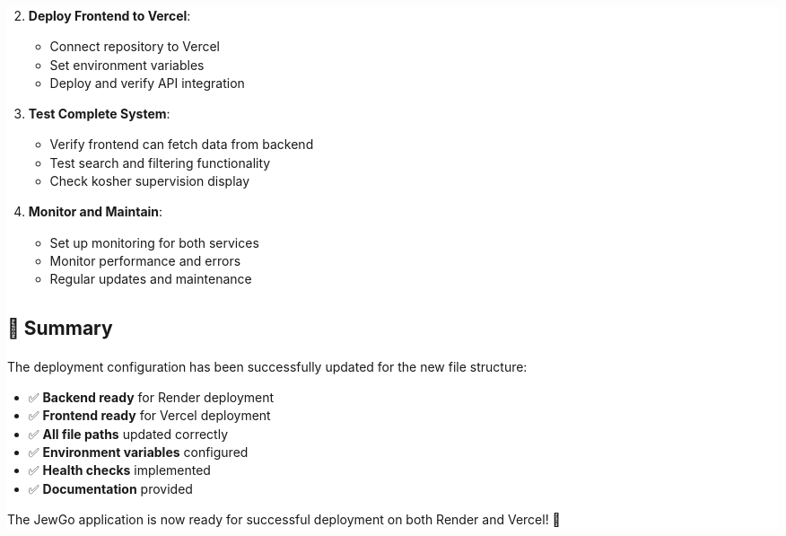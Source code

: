 2. **Deploy Frontend to Vercel**:
   - Connect repository to Vercel
   - Set environment variables
   - Deploy and verify API integration

3. **Test Complete System**:
   - Verify frontend can fetch data from backend
   - Test search and filtering functionality
   - Check kosher supervision display

4. **Monitor and Maintain**:
   - Set up monitoring for both services
   - Monitor performance and errors
   - Regular updates and maintenance

## 🎉 Summary

The deployment configuration has been successfully updated for the new file structure:

- ✅ **Backend ready** for Render deployment
- ✅ **Frontend ready** for Vercel deployment
- ✅ **All file paths** updated correctly
- ✅ **Environment variables** configured
- ✅ **Health checks** implemented
- ✅ **Documentation** provided

The JewGo application is now ready for successful deployment on both Render and Vercel! 🚀 